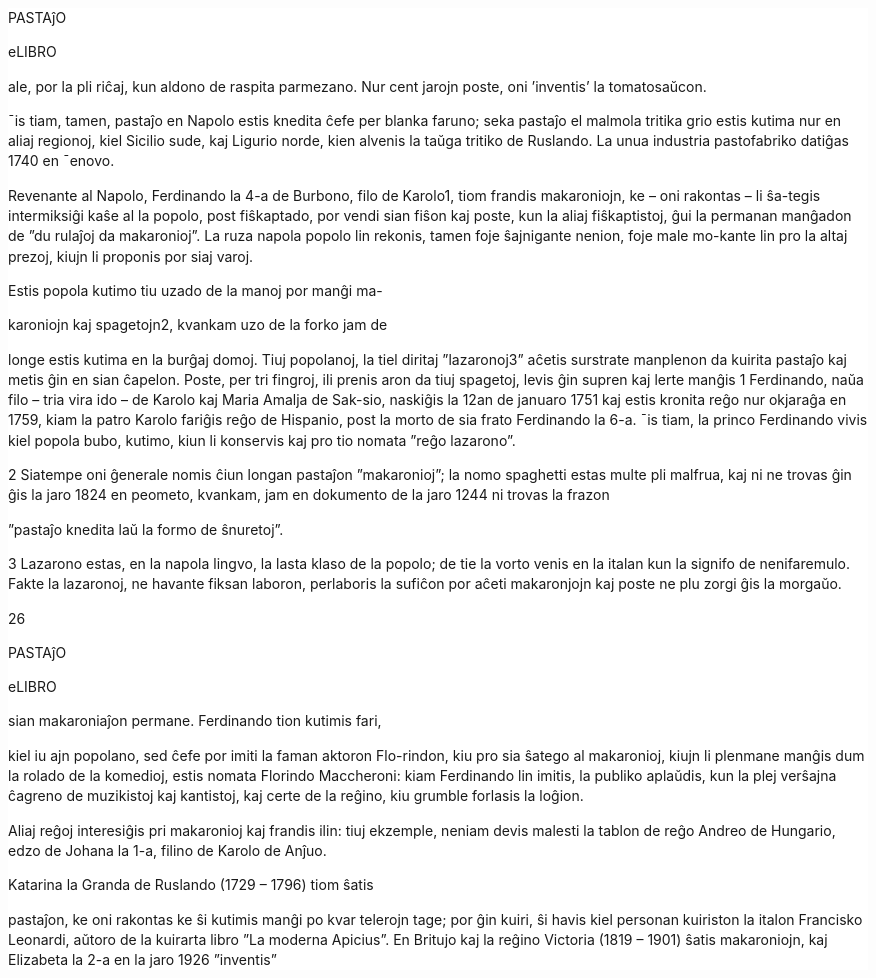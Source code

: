 PASTAĵO

eLIBRO

ale, por la pli riĉaj, kun aldono de raspita parmezano. Nur cent jarojn poste, oni ’inventis’ la tomatosaŭcon. 

¯is tiam, tamen, pastaĵo en Napolo estis knedita ĉefe per blanka faruno; seka pastaĵo el malmola tritika grio estis kutima nur en aliaj regionoj, kiel Sicilio sude, kaj Ligurio norde, kien alvenis la taŭga tritiko de Ruslando. La unua industria pastofabriko datiĝas 1740 en ¯enovo. 

Revenante al Napolo, Ferdinando la 4-a de Burbono, filo de Karolo1, tiom frandis makaroniojn, ke – oni rakontas – li ŝa-tegis intermiksiĝi kaŝe al la popolo, post fiŝkaptado, por vendi sian fiŝon kaj poste, kun la aliaj fiŝkaptistoj, ĝui la permanan manĝadon de ”du rulaĵoj da makaronioj”. La ruza napola popolo lin rekonis, tamen foje ŝajnigante nenion, foje male mo-kante lin pro la altaj prezoj, kiujn li proponis por siaj varoj. 

Estis popola kutimo tiu uzado de la manoj por manĝi ma-

karoniojn kaj spagetojn2, kvankam uzo de la forko jam de

longe estis kutima en la burĝaj domoj. Tiuj popolanoj, la tiel diritaj ”lazaronoj3” aĉetis surstrate manplenon da kuirita pastaĵo kaj metis ĝin en sian ĉapelon. Poste, per tri fingroj, ili prenis aron da tiuj spagetoj, levis ĝin supren kaj lerte manĝis 1 Ferdinando, naŭa filo – tria vira ido – de Karolo kaj Maria Amalja de Sak-sio, naskiĝis la 12an de januaro 1751 kaj estis kronita reĝo nur okjaraĝa en 1759, kiam la patro Karolo fariĝis reĝo de Hispanio, post la morto de sia frato Ferdinando la 6-a. ¯is tiam, la princo Ferdinando vivis kiel popola bubo, kutimo, kiun li konservis kaj pro tio nomata ”reĝo lazarono”. 

2 Siatempe oni ĝenerale nomis ĉiun longan pastaĵon ”makaronioj”; la nomo spaghetti estas multe pli malfrua, kaj ni ne trovas ĝin ĝis la jaro 1824 en peometo, kvankam, jam en dokumento de la jaro 1244 ni trovas la frazon

”pastaĵo knedita laŭ la formo de ŝnuretoj”. 

3 Lazarono estas, en la napola lingvo, la lasta klaso de la popolo; de tie la vorto venis en la italan kun la signifo de nenifaremulo. Fakte la lazaronoj, ne havante fiksan laboron, perlaboris la sufiĉon por aĉeti makaronjojn kaj poste ne plu zorgi ĝis la morgaŭo. 

26

PASTAĵO

eLIBRO

sian makaroniaĵon permane. Ferdinando tion kutimis fari, 

kiel iu ajn popolano, sed ĉefe por imiti la faman aktoron Flo-rindon, kiu pro sia ŝatego al makaronioj, kiujn li plenmane manĝis dum la rolado de la komedioj, estis nomata Florindo Maccheroni: kiam Ferdinando lin imitis, la publiko aplaŭdis, kun la plej verŝajna ĉagreno de muzikistoj kaj kantistoj, kaj certe de la reĝino, kiu grumble forlasis la loĝion. 

Aliaj reĝoj interesiĝis pri makaronioj kaj frandis ilin: tiuj ekzemple, neniam devis malesti la tablon de reĝo Andreo de Hungario, edzo de Johana la 1-a, filino de Karolo de Anĵuo. 

Katarina la Granda de Ruslando \(1729 – 1796\) tiom ŝatis

pastaĵon, ke oni rakontas ke ŝi kutimis manĝi po kvar telerojn tage; por ĝin kuiri, ŝi havis kiel personan kuiriston la italon Francisko Leonardi, aŭtoro de la kuirarta libro ”La moderna Apicius”. En Britujo kaj la reĝino Victoria \(1819 – 1901\) ŝatis makaroniojn, kaj Elizabeta la 2-a en la jaro 1926 ”inventis” 
